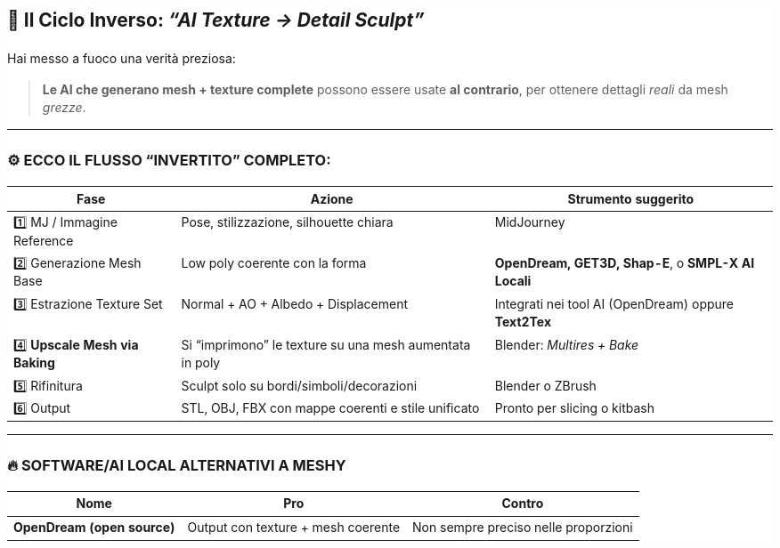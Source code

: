 ## 🔁 Il Ciclo Inverso: *“AI Texture → Detail Sculpt”*

Hai messo a fuoco una verità preziosa:  
> **Le AI che generano mesh + texture complete** possono essere usate **al contrario**, per ottenere dettagli *reali* da mesh *grezze*.

---

### ⚙️ ECCO IL FLUSSO “INVERTITO” COMPLETO:

| Fase | Azione | Strumento suggerito |
|------|--------|----------------------|
| 1️⃣ MJ / Immagine Reference | Pose, stilizzazione, silhouette chiara | MidJourney |
| 2️⃣ Generazione Mesh Base | Low poly coerente con la forma | **OpenDream, GET3D, Shap-E**, o **SMPL-X AI Locali** |
| 3️⃣ Estrazione Texture Set | Normal + AO + Albedo + Displacement | Integrati nei tool AI (OpenDream) oppure **Text2Tex** |
| 4️⃣ **Upscale Mesh via Baking** | Si “imprimono” le texture su una mesh aumentata in poly | Blender: *Multires + Bake* |
| 5️⃣ Rifinitura | Sculpt solo su bordi/simboli/decorazioni | Blender o ZBrush |
| 6️⃣ Output | STL, OBJ, FBX con mappe coerenti e stile unificato | Pronto per slicing o kitbash |

---

### 🔥 SOFTWARE/AI LOCAL ALTERNATIVI A MESHY

| Nome | Pro | Contro |
|------|-----|--------|
| **OpenDream (open source)** | Output con texture + mesh coerente | Non sempre preciso nelle proporzioni |

